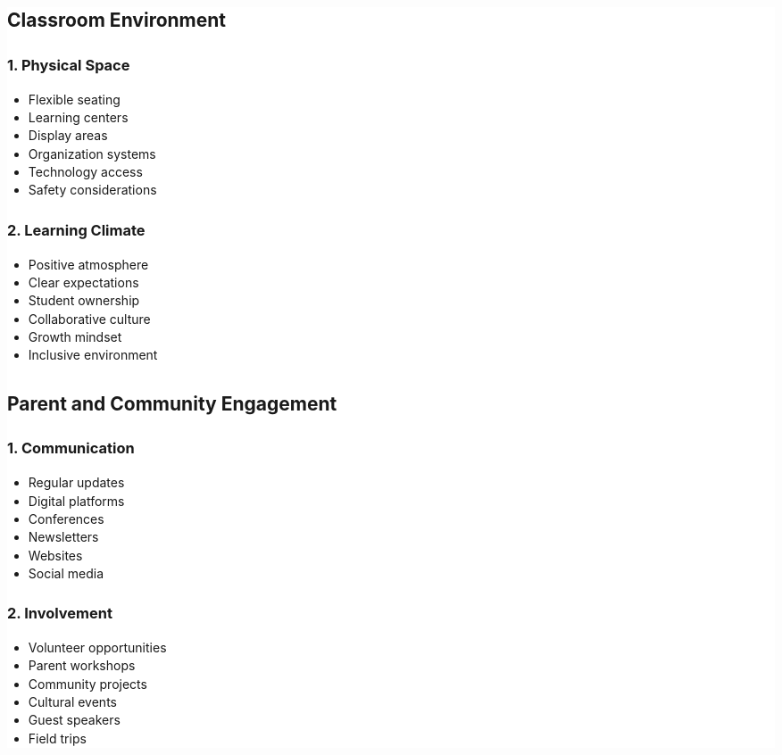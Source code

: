 ## Classroom Environment

### 1. Physical Space
- Flexible seating
- Learning centers
- Display areas
- Organization systems
- Technology access
- Safety considerations

### 2. Learning Climate
- Positive atmosphere
- Clear expectations
- Student ownership
- Collaborative culture
- Growth mindset
- Inclusive environment

## Parent and Community Engagement

### 1. Communication
- Regular updates
- Digital platforms
- Conferences
- Newsletters
- Websites
- Social media

### 2. Involvement
- Volunteer opportunities
- Parent workshops
- Community projects
- Cultural events
- Guest speakers
- Field trips 